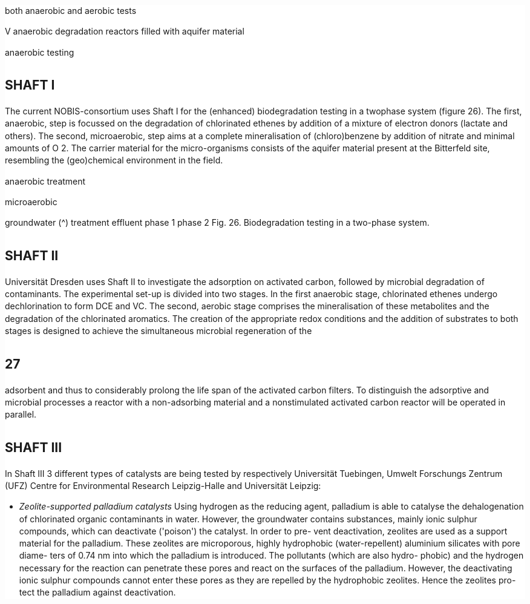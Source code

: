  both anaerobic and aerobic tests 

 V anaerobic degradation reactors filled with aquifer material 

 anaerobic testing 

## SHAFT I 

The current NOBIS-consortium uses Shaft I for the (enhanced) biodegradation testing in a twophase system (figure 26). The first, anaerobic, step is focussed on the degradation of chlorinated ethenes by addition of a mixture of electron donors (lactate and others). The second, microaerobic, step aims at a complete mineralisation of (chloro)benzene by addition of nitrate and minimal amounts of O 2. The carrier material for the micro-organisms consists of the aquifer material present at the Bitterfeld site, resembling the (geo)chemical environment in the field. 

 anaerobic treatment 

 microaerobic 

groundwater (^) treatment effluent phase 1 phase 2 Fig. 26. Biodegradation testing in a two-phase system. 

## SHAFT II 

Universität Dresden uses Shaft II to investigate the adsorption on activated carbon, followed by microbial degradation of contaminants. The experimental set-up is divided into two stages. In the first anaerobic stage, chlorinated ethenes undergo dechlorination to form DCE and VC. The second, aerobic stage comprises the mineralisation of these metabolites and the degradation of the chlorinated aromatics. The creation of the appropriate redox conditions and the addition of substrates to both stages is designed to achieve the simultaneous microbial regeneration of the 


## 27 

adsorbent and thus to considerably prolong the life span of the activated carbon filters. To distinguish the adsorptive and microbial processes a reactor with a non-adsorbing material and a nonstimulated activated carbon reactor will be operated in parallel. 

## SHAFT III 

In Shaft III 3 different types of catalysts are being tested by respectively Universität Tuebingen, Umwelt Forschungs Zentrum (UFZ) Centre for Environmental Research Leipzig-Halle and Universität Leipzig: 

- _Zeolite-supported palladium catalysts_     Using hydrogen as the reducing agent, palladium is able to catalyse the dehalogenation of     chlorinated organic contaminants in water. However, the groundwater contains substances,     mainly ionic sulphur compounds, which can deactivate ('poison') the catalyst. In order to pre-     vent deactivation, zeolites are used as a support material for the palladium. These zeolites     are microporous, highly hydrophobic (water-repellent) aluminium silicates with pore diame-     ters of 0.74 nm into which the palladium is introduced. The pollutants (which are also hydro-     phobic) and the hydrogen necessary for the reaction can penetrate these pores and react on     the surfaces of the palladium. However, the deactivating ionic sulphur compounds cannot     enter these pores as they are repelled by the hydrophobic zeolites. Hence the zeolites pro-     tect the palladium against deactivation. 
